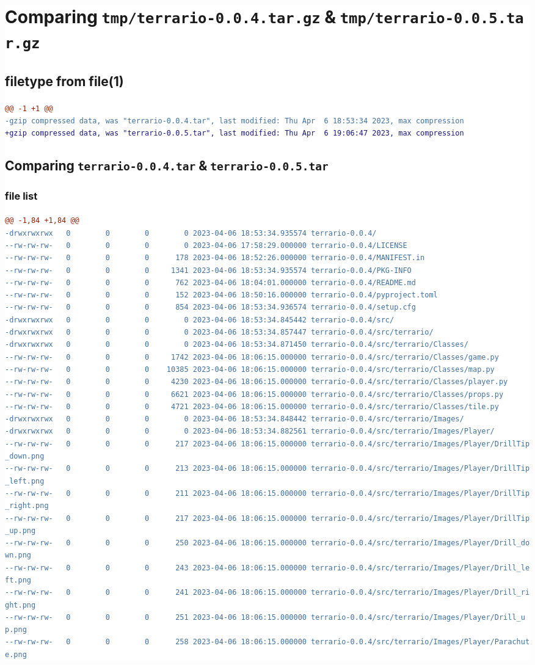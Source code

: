 # Comparing `tmp/terrario-0.0.4.tar.gz` & `tmp/terrario-0.0.5.tar.gz`

## filetype from file(1)

```diff
@@ -1 +1 @@
-gzip compressed data, was "terrario-0.0.4.tar", last modified: Thu Apr  6 18:53:34 2023, max compression
+gzip compressed data, was "terrario-0.0.5.tar", last modified: Thu Apr  6 19:06:47 2023, max compression
```

## Comparing `terrario-0.0.4.tar` & `terrario-0.0.5.tar`

### file list

```diff
@@ -1,84 +1,84 @@
-drwxrwxrwx   0        0        0        0 2023-04-06 18:53:34.935574 terrario-0.0.4/
--rw-rw-rw-   0        0        0        0 2023-04-06 17:58:29.000000 terrario-0.0.4/LICENSE
--rw-rw-rw-   0        0        0      178 2023-04-06 18:52:26.000000 terrario-0.0.4/MANIFEST.in
--rw-rw-rw-   0        0        0     1341 2023-04-06 18:53:34.935574 terrario-0.0.4/PKG-INFO
--rw-rw-rw-   0        0        0      762 2023-04-06 18:04:01.000000 terrario-0.0.4/README.md
--rw-rw-rw-   0        0        0      152 2023-04-06 18:50:16.000000 terrario-0.0.4/pyproject.toml
--rw-rw-rw-   0        0        0      854 2023-04-06 18:53:34.936574 terrario-0.0.4/setup.cfg
-drwxrwxrwx   0        0        0        0 2023-04-06 18:53:34.845442 terrario-0.0.4/src/
-drwxrwxrwx   0        0        0        0 2023-04-06 18:53:34.857447 terrario-0.0.4/src/terrario/
-drwxrwxrwx   0        0        0        0 2023-04-06 18:53:34.871450 terrario-0.0.4/src/terrario/Classes/
--rw-rw-rw-   0        0        0     1742 2023-04-06 18:06:15.000000 terrario-0.0.4/src/terrario/Classes/game.py
--rw-rw-rw-   0        0        0    10385 2023-04-06 18:06:15.000000 terrario-0.0.4/src/terrario/Classes/map.py
--rw-rw-rw-   0        0        0     4230 2023-04-06 18:06:15.000000 terrario-0.0.4/src/terrario/Classes/player.py
--rw-rw-rw-   0        0        0     6621 2023-04-06 18:06:15.000000 terrario-0.0.4/src/terrario/Classes/props.py
--rw-rw-rw-   0        0        0     4721 2023-04-06 18:06:15.000000 terrario-0.0.4/src/terrario/Classes/tile.py
-drwxrwxrwx   0        0        0        0 2023-04-06 18:53:34.848442 terrario-0.0.4/src/terrario/Images/
-drwxrwxrwx   0        0        0        0 2023-04-06 18:53:34.882561 terrario-0.0.4/src/terrario/Images/Player/
--rw-rw-rw-   0        0        0      217 2023-04-06 18:06:15.000000 terrario-0.0.4/src/terrario/Images/Player/DrillTip_down.png
--rw-rw-rw-   0        0        0      213 2023-04-06 18:06:15.000000 terrario-0.0.4/src/terrario/Images/Player/DrillTip_left.png
--rw-rw-rw-   0        0        0      211 2023-04-06 18:06:15.000000 terrario-0.0.4/src/terrario/Images/Player/DrillTip_right.png
--rw-rw-rw-   0        0        0      217 2023-04-06 18:06:15.000000 terrario-0.0.4/src/terrario/Images/Player/DrillTip_up.png
--rw-rw-rw-   0        0        0      250 2023-04-06 18:06:15.000000 terrario-0.0.4/src/terrario/Images/Player/Drill_down.png
--rw-rw-rw-   0        0        0      243 2023-04-06 18:06:15.000000 terrario-0.0.4/src/terrario/Images/Player/Drill_left.png
--rw-rw-rw-   0        0        0      241 2023-04-06 18:06:15.000000 terrario-0.0.4/src/terrario/Images/Player/Drill_right.png
--rw-rw-rw-   0        0        0      251 2023-04-06 18:06:15.000000 terrario-0.0.4/src/terrario/Images/Player/Drill_up.png
--rw-rw-rw-   0        0        0      258 2023-04-06 18:06:15.000000 terrario-0.0.4/src/terrario/Images/Player/Parachute.png
```